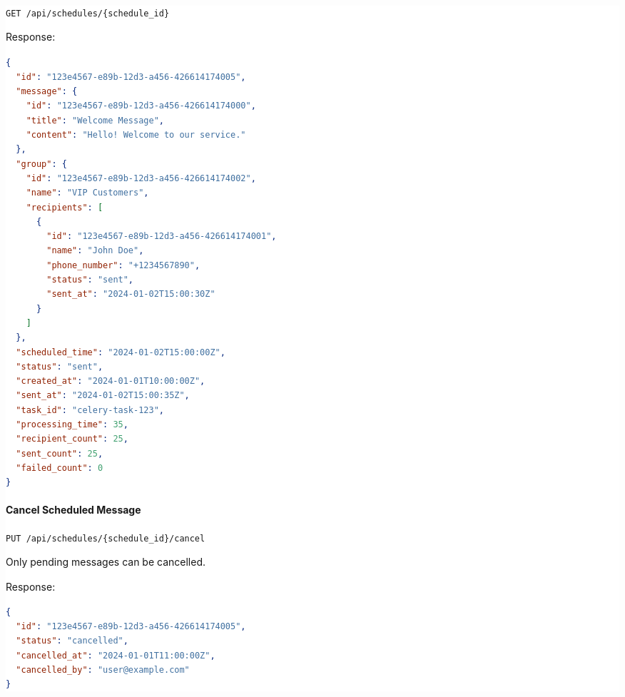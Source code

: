 ```http
GET /api/schedules/{schedule_id}
```

Response:
```json
{
  "id": "123e4567-e89b-12d3-a456-426614174005",
  "message": {
    "id": "123e4567-e89b-12d3-a456-426614174000",
    "title": "Welcome Message",
    "content": "Hello! Welcome to our service."
  },
  "group": {
    "id": "123e4567-e89b-12d3-a456-426614174002",
    "name": "VIP Customers",
    "recipients": [
      {
        "id": "123e4567-e89b-12d3-a456-426614174001",
        "name": "John Doe",
        "phone_number": "+1234567890",
        "status": "sent",
        "sent_at": "2024-01-02T15:00:30Z"
      }
    ]
  },
  "scheduled_time": "2024-01-02T15:00:00Z",
  "status": "sent",
  "created_at": "2024-01-01T10:00:00Z",
  "sent_at": "2024-01-02T15:00:35Z",
  "task_id": "celery-task-123",
  "processing_time": 35,
  "recipient_count": 25,
  "sent_count": 25,
  "failed_count": 0
}
```

#### Cancel Scheduled Message

```http
PUT /api/schedules/{schedule_id}/cancel
```

Only pending messages can be cancelled.

Response:
```json
{
  "id": "123e4567-e89b-12d3-a456-426614174005",
  "status": "cancelled",
  "cancelled_at": "2024-01-01T11:00:00Z",
  "cancelled_by": "user@example.com"
}
```
